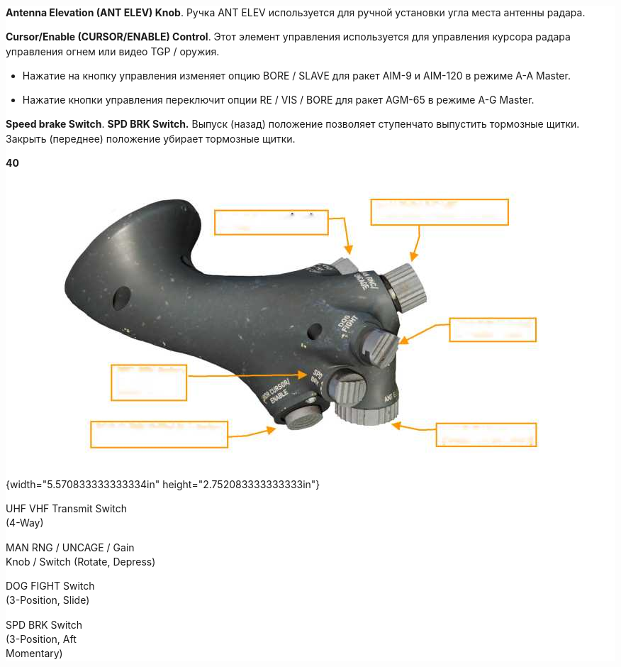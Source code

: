 **Antenna Elevation (ANT ELEV) Knob**. Ручка ANT ELEV используется для
ручной установки угла места антенны радара.

**Cursor/Enable (CURSOR/ENABLE) Control**. Этот элемент управления
используется для управления курсора радара управления огнем или видео
TGP / оружия.

-   Нажатие на кнопку управления изменяет опцию BORE / SLAVE для ракет
    AIM-9 и AIM-120 в режиме A-A Master.

-   Нажатие кнопки управления переключит опции RE / VIS / BORE для ракет
    AGM-65 в режиме A-G Master.

**Speed brake Switch**. **SPD BRK Switch.** Выпуск (назад) положение
позволяет ступенчато выпустить тормозные щитки. Закрыть (переднее)
положение убирает тормозные щитки.

**40**

![](media/image67.jpeg){width="5.570833333333334in"
height="2.752083333333333in"}

UHF VHF Transmit Switch\
(4-Way)

MAN RNG / UNCAGE / Gain\
Knob / Switch (Rotate, Depress)

DOG FIGHT Switch\
(3-Position, Slide)

SPD BRK Switch\
(3-Position, Aft\
Momentary)
